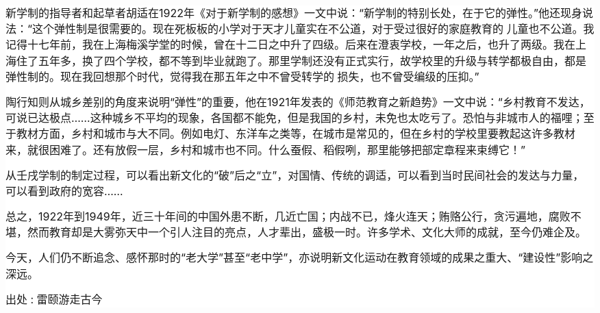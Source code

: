 </p>
<p>
<span style="font-size: 12pt;">
   新学制的指导者和起草者胡适在1922年《对于新学制的感想》一文中说：“新学制的特别长处，在于它的弹性。”他还现身说法：“这个弹性制是很需要的。现在死板板的小学对于天才儿童实在不公道，对于受过很好的家庭教育的 儿童也不公道。我记得十七年前，我在上海梅溪学堂的时候，曾在十二日之中升了四级。后来在澄衷学校，一年之后，也升了两级。我在上海住了五年多，换了四个学校，都不等到毕业就跑了。那里学制还没有正式实行，故学校里的升级与转学都极自由，都是弹性制的。现在我回想那个时代，觉得我在那五年之中不曾受转学的 损失，也不曾受编级的压抑。”
  </span>
</p>
<p>
</p>
<p>
<span style="font-size: 12pt;">
   陶行知则从城乡差别的角度来说明“弹性”的重要，他在1921年发表的《师范教育之新趋势》一文中说：“乡村教育不发达，可说已达极点……这种城乡不平均的现象，各国都不能免，但是我国的乡村，未免也太吃亏了。恐怕与非城市人的福哩；至于教材方面，乡村和城市与大不同。例如电灯、东洋车之类等，在城市是常见的，但在乡村的学校里要教起这许多教材来，就很困难了。还有放假一层，乡村和城市也不同。什么蚕假、稻假咧，那里能够把部定章程来束缚它！”
  </span>
</p>
<p>
</p>
<p>
<span style="font-size: 12pt;">
   从壬戌学制的制定过程，可以看出新文化的“破”后之“立”，对国情、传统的调适，可以看到当时民间社会的发达与力量，可以看到政府的宽容……
  </span>
</p>
<p>
</p>
<p>
<span style="font-size: 12pt;">
   总之，1922年到1949年，近三十年间的中国外患不断，几近亡国；内战不已，烽火连天；贿赂公行，贪污遍地，腐败不堪，然而教育却是大雾弥天中一个引人注目的亮点，人才辈出，盛极一时。许多学术、文化大师的成就，至今仍难企及。
  </span>
</p>
<p>
</p>
<p>
<span style="font-size: 12pt;">
   今天，人们仍不断追念、感怀那时的“老大学”甚至“老中学”，亦说明新文化运动在教育领域的成果之重大、“建设性”影响之深远。
  </span>
</p>
<p>
</p>
<p>
<span style="font-size: 12pt;">
   出处 : 雷颐游走古今
  </span>
</p>
<p>
</p>





<div class="at-below-post addthis_tool" data-url="http://zhanlve.org/?p=7323">
</div>

</div>
